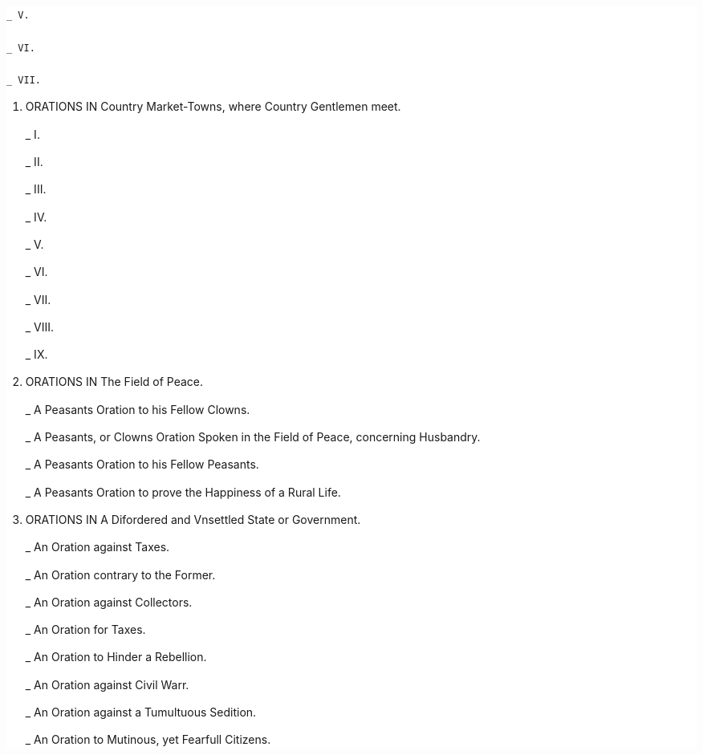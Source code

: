     _ V.

    _ VI.

    _ VII.

1. ORATIONS
IN
Country Market-Towns, where Country Gentlemen meet.

    _ I.

    _ II.

    _ III.

    _ IV.

    _ V.

    _ VI.

    _ VII.

    _ VIII.

    _ IX.

1. ORATIONS
IN
The Field of Peace.

    _ A Peasants Oration to his Fellow Clowns.

    _ A Peasants, or Clowns Oration Spoken in the
Field of Peace, concerning Husbandry.

    _ A Peasants Oration to his Fellow Peasants.

    _ A Peasants Oration to prove the Happiness
of a Rural Life.

1. ORATIONS
IN
A Difordered and Vnsettled
State or Government.

    _ An Oration against Taxes.

    _ An Oration contrary to the Former.

    _ An Oration against Collectors.

    _ An Oration for Taxes.

    _ An Oration to Hinder a Rebellion.

    _ An Oration against Civil Warr.

    _ An Oration against a Tumultuous Sedition.

    _ An Oration to Mutinous, yet Fearfull Citizens.
